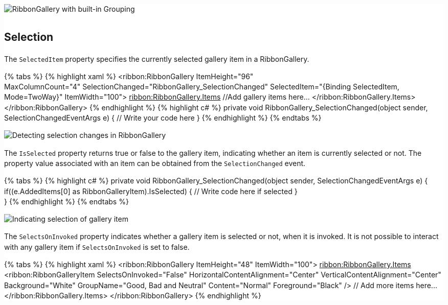 ![RibbonGallery with built-in Grouping](RibbonGallery-images/ribbon-gallery-grouping.png)

## Selection

The `SelectedItem` property specifies the currently selected gallery item in a RibbonGallery.

{% tabs %}
{% highlight xaml %}
<ribbon:RibbonGallery ItemHeight="96"    
                      MaxColumnCount="4"
                      SelectionChanged="RibbonGallery_SelectionChanged"
                      SelectedItem="{Binding SelectedItem, Mode=TwoWay}"
                      ItemWidth="100">
    <ribbon:RibbonGallery.Items>
       //Add gallery items here...
    </ribbon:RibbonGallery.Items>
</ribbon:RibbonGallery>
{% endhighlight %}
{% highlight c# %}
private void RibbonGallery_SelectionChanged(object sender, SelectionChangedEventArgs e)
{
    // Write your code here
}
{% endhighlight %}
{% endtabs %}

![Detecting selection changes in RibbonGallery](RibbonGallery-images/selected-ribbon-gallery-item.png)

The `IsSelected` property returns true or false to the gallery item, indicating whether an item is currently selected or not. The property value associated with an item can be obtained from the `SelectionChanged` event.

{% tabs %}
{% highlight c# %}
private void RibbonGallery_SelectionChanged(object sender, SelectionChangedEventArgs e)
{
    if((e.AddedItems[0] as RibbonGalleryItem).IsSelected)
    {
         // Write code here if selected
    }             
}
{% endhighlight %}
{% endtabs %}

![Indicating selection of gallery item](RibbonGallery-images/Indicate-selection-of-gallery-item.png)

The `SelectsOnInvoked` property indicates whether a gallery item is selected or not, when it is invoked. It is not possible to interact with any gallery item if `SelectsOnInvoked` is set to false.

{% tabs %}
{% highlight xaml %}
<ribbon:RibbonGallery ItemHeight="48" 
                      ItemWidth="100">
    <ribbon:RibbonGallery.Items>
        <ribbon:RibbonGalleryItem SelectsOnInvoked="False"
                          HorizontalContentAlignment="Center"
                          VerticalContentAlignment="Center"
                          Background="White"
                          GroupName="Good, Bad and Neutral"
                          Content="Normal"
                          Foreground="Black" />
        // Add more items here...
    </ribbon:RibbonGallery.Items>
</ribbon:RibbonGallery>
{% endhighlight %}